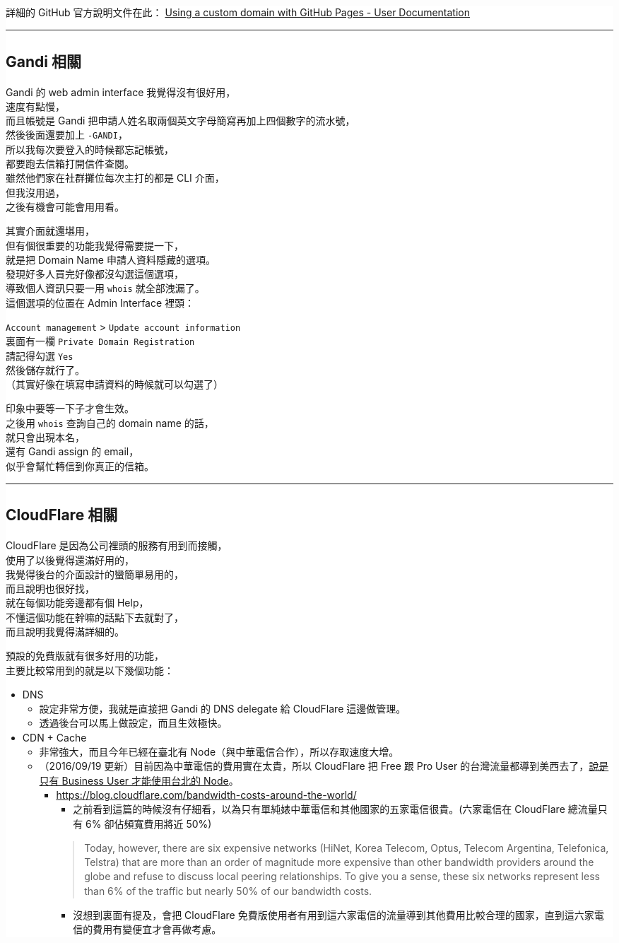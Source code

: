 詳細的 GitHub 官方說明文件在此： [Using a custom domain with GitHub Pages - User Documentation](https://help.github.com/articles/using-a-custom-domain-with-github-pages/)  
  
---  
  
## Gandi 相關  
  
Gandi 的 web admin interface 我覺得沒有很好用，  
速度有點慢，  
而且帳號是 Gandi 把申請人姓名取兩個英文字母簡寫再加上四個數字的流水號，  
然後後面還要加上 `-GANDI`，  
所以我每次要登入的時候都忘記帳號，  
都要跑去信箱打開信件查閱。  
雖然他們家在社群攤位每次主打的都是 CLI 介面，  
但我沒用過，  
之後有機會可能會用用看。  
  
其實介面就還堪用，  
但有個很重要的功能我覺得需要提一下，  
就是把 Domain Name 申請人資料隱藏的選項。  
發現好多人買完好像都沒勾選這個選項，  
導致個人資訊只要一用 `whois` 就全部洩漏了。  
這個選項的位置在 Admin Interface 裡頭：  
  
`Account management` > `Update account information`  
裏面有一欄 `Private Domain Registration`  
請記得勾選 `Yes`  
然後儲存就行了。  
（其實好像在填寫申請資料的時候就可以勾選了）  
  
印象中要等一下子才會生效。  
之後用 `whois` 查詢自己的 domain name 的話，  
就只會出現本名，  
還有 Gandi assign 的 email，  
似乎會幫忙轉信到你真正的信箱。  
  
---  
  
## CloudFlare 相關  
  
CloudFlare 是因為公司裡頭的服務有用到而接觸，  
使用了以後覺得還滿好用的，  
我覺得後台的介面設計的蠻簡單易用的，  
而且說明也很好找，  
就在每個功能旁邊都有個 Help，  
不懂這個功能在幹嘛的話點下去就對了，  
而且說明我覺得滿詳細的。  
  
預設的免費版就有很多好用的功能，  
主要比較常用到的就是以下幾個功能：  
  
+ DNS  
    + 設定非常方便，我就是直接把 Gandi 的 DNS delegate 給 CloudFlare 這邊做管理。  
    + 透過後台可以馬上做設定，而且生效極快。  
+ CDN + Cache  
    + 非常強大，而且今年已經在臺北有 Node（與中華電信合作），所以存取速度大增。  
    + （2016/09/19 更新）目前因為中華電信的費用實在太貴，所以 CloudFlare 把 Free 跟 Pro User 的台灣流量都導到美西去了，[說是只有 Business User 才能使用台北的 Node](https://twitter.com/ihower/status/777723975300321280)。  
        + <https://blog.cloudflare.com/bandwidth-costs-around-the-world/>  
            + 之前看到這篇的時候沒有仔細看，以為只有單純婊中華電信和其他國家的五家電信很貴。(六家電信在 CloudFlare 總流量只有 6% 卻佔頻寬費用將近 50%)  
            > Today, however, there are six expensive networks (HiNet, Korea Telecom, Optus, Telecom Argentina, Telefonica, Telstra) that are more than an order of magnitude more expensive than other bandwidth providers around the globe and refuse to discuss local peering relationships. To give you a sense, these six networks represent less than 6% of the traffic but nearly 50% of our bandwidth costs.  
            + 沒想到裏面有提及，會把 CloudFlare 免費版使用者有用到這六家電信的流量導到其他費用比較合理的國家，直到這六家電信的費用有變便宜才會再做考慮。  
